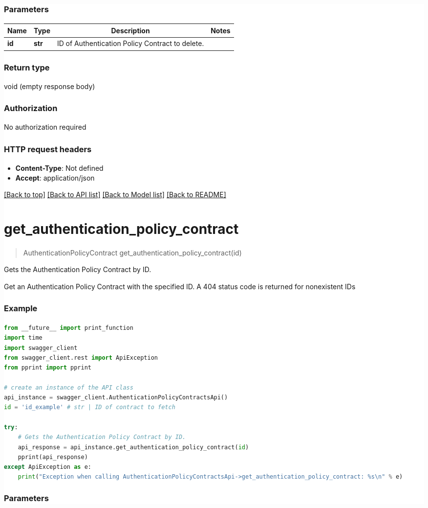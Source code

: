 ### Parameters

Name | Type | Description  | Notes
------------- | ------------- | ------------- | -------------
 **id** | **str**| ID of Authentication Policy Contract to delete. | 

### Return type

void (empty response body)

### Authorization

No authorization required

### HTTP request headers

 - **Content-Type**: Not defined
 - **Accept**: application/json

[[Back to top]](#) [[Back to API list]](../README.md#documentation-for-api-endpoints) [[Back to Model list]](../README.md#documentation-for-models) [[Back to README]](../README.md)

# **get_authentication_policy_contract**
> AuthenticationPolicyContract get_authentication_policy_contract(id)

Gets the Authentication Policy Contract by ID.

Get an Authentication Policy Contract with the specified ID. A 404 status code is returned for nonexistent IDs

### Example
```python
from __future__ import print_function
import time
import swagger_client
from swagger_client.rest import ApiException
from pprint import pprint

# create an instance of the API class
api_instance = swagger_client.AuthenticationPolicyContractsApi()
id = 'id_example' # str | ID of contract to fetch

try:
    # Gets the Authentication Policy Contract by ID.
    api_response = api_instance.get_authentication_policy_contract(id)
    pprint(api_response)
except ApiException as e:
    print("Exception when calling AuthenticationPolicyContractsApi->get_authentication_policy_contract: %s\n" % e)
```

### Parameters

